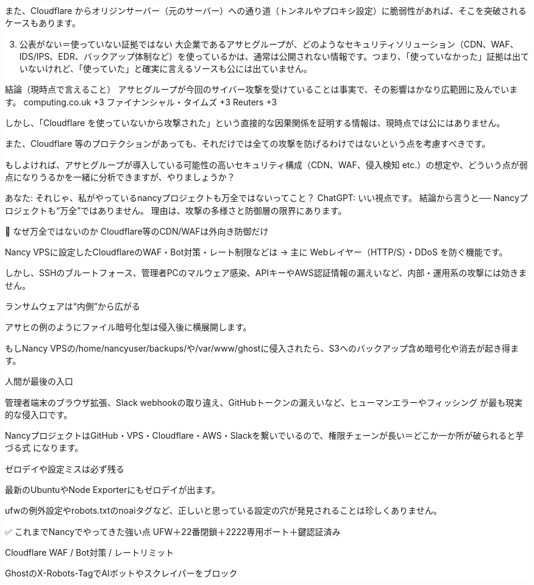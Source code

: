 また、Cloudflare からオリジンサーバー（元のサーバー）への通り道（トンネルやプロキシ設定）に脆弱性があれば、そこを突破されるケースもあります。

3. 公表がない＝使っていない証拠ではない
大企業であるアサヒグループが、どのようなセキュリティソリューション（CDN、WAF、IDS/IPS、EDR、バックアップ体制など）を使っているかは、通常は公開されない情報です。つまり、「使っていなかった」証拠は出ていないけれど、「使っていた」と確実に言えるソースも公には出ていません。

結論（現時点で言えること）
アサヒグループが今回のサイバー攻撃を受けていることは事実で、その影響はかなり広範囲に及んでいます。 
computing.co.uk
+3
ファイナンシャル・タイムズ
+3
Reuters
+3

しかし、「Cloudflare を使っていないから攻撃された」という直接的な因果関係を証明する情報は、現時点では公にはありません。

また、Cloudflare 等のプロテクションがあっても、それだけでは全ての攻撃を防げるわけではないという点を考慮すべきです。

もしよければ、アサヒグループが導入している可能性の高いセキュリティ構成（CDN、WAF、侵入検知 etc.）の想定や、どういう点が弱点になりうるかを一緒に分析できますが、やりましょうか？

あなた:
それじゃ、私がやっているnancyプロジェクトも万全ではないってこと？
ChatGPT:
いい視点です。
結論から言うと── Nancyプロジェクトも“万全”ではありません。
理由は、攻撃の多様さと防御層の限界にあります。

🔎 なぜ万全ではないのか
Cloudflare等のCDN/WAFは外向き防御だけ

Nancy VPSに設定したCloudflareのWAF・Bot対策・レート制限などは
→ 主に Webレイヤー（HTTP/S）・DDoS を防ぐ機能です。

しかし、SSHのブルートフォース、管理者PCのマルウェア感染、APIキーやAWS認証情報の漏えいなど、内部・運用系の攻撃には効きません。

ランサムウェアは“内側”から広がる

アサヒの例のようにファイル暗号化型は侵入後に横展開します。

もしNancy VPSの/home/nancyuser/backups/や/var/www/ghostに侵入されたら、S3へのバックアップ含め暗号化や消去が起き得ます。

人間が最後の入口

管理者端末のブラウザ拡張、Slack webhookの取り違え、GitHubトークンの漏えいなど、ヒューマンエラーやフィッシング が最も現実的な侵入口です。

NancyプロジェクトはGitHub・VPS・Cloudflare・AWS・Slackを繋いでいるので、権限チェーンが長い＝どこか一か所が破られると芋づる式 になります。

ゼロデイや設定ミスは必ず残る

最新のUbuntuやNode Exporterにもゼロデイが出ます。

ufwの例外設定やrobots.txtのnoaiタグなど、正しいと思っている設定の穴が発見されることは珍しくありません。

✅ これまでNancyでやってきた強い点
UFW＋22番閉鎖＋2222専用ポート＋鍵認証済み

Cloudflare WAF / Bot対策 / レートリミット

GhostのX-Robots-TagでAIボットやスクレイパーをブロック
